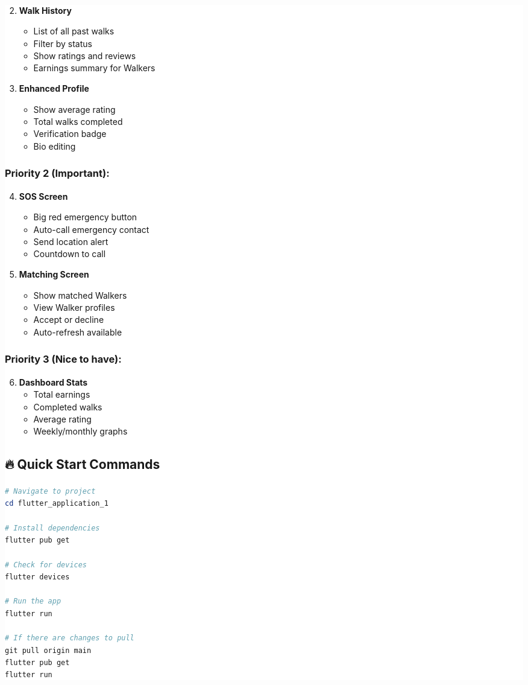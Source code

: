 2. **Walk History**
   - List of all past walks
   - Filter by status
   - Show ratings and reviews
   - Earnings summary for Walkers

3. **Enhanced Profile**
   - Show average rating
   - Total walks completed
   - Verification badge
   - Bio editing

### Priority 2 (Important):
4. **SOS Screen**
   - Big red emergency button
   - Auto-call emergency contact
   - Send location alert
   - Countdown to call

5. **Matching Screen**
   - Show matched Walkers
   - View Walker profiles
   - Accept or decline
   - Auto-refresh available

### Priority 3 (Nice to have):
6. **Dashboard Stats**
   - Total earnings
   - Completed walks
   - Average rating
   - Weekly/monthly graphs

## 🔥 Quick Start Commands

```powershell
# Navigate to project
cd flutter_application_1

# Install dependencies
flutter pub get

# Check for devices
flutter devices

# Run the app
flutter run

# If there are changes to pull
git pull origin main
flutter pub get
flutter run
```
